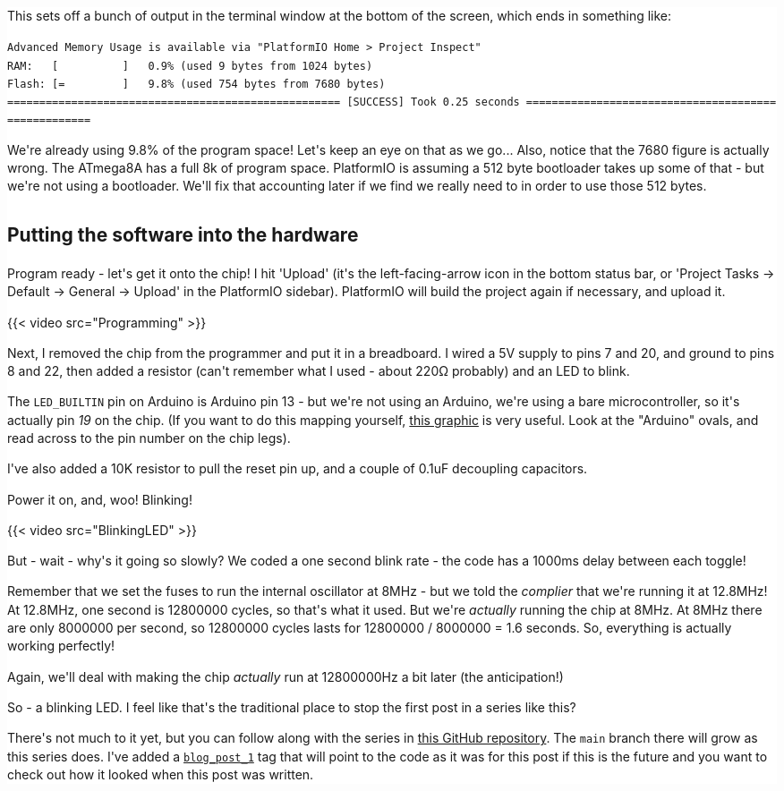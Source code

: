This sets off a bunch of output in the terminal window at the bottom of the screen, which ends in something like:

```
Advanced Memory Usage is available via "PlatformIO Home > Project Inspect"
RAM:   [          ]   0.9% (used 9 bytes from 1024 bytes)
Flash: [=         ]   9.8% (used 754 bytes from 7680 bytes)
==================================================== [SUCCESS] Took 0.25 seconds ====================================================
```

We're already using 9.8% of the program space! Let's keep an eye on that as we go... Also, notice that the 7680 figure is actually wrong. The ATmega8A has a full 8k of program space. PlatformIO is assuming a 512 byte bootloader takes up some of that - but we're not using a bootloader. We'll fix that accounting later if we find we really need to in order to use those 512 bytes.


## Putting the software into the hardware

Program ready - let's get it onto the chip! I hit 'Upload' (it's the left-facing-arrow icon in the bottom status bar, or 'Project Tasks -> Default -> General -> Upload' in the PlatformIO sidebar). PlatformIO will build the project again if necessary, and upload it.

{{< video src="Programming" >}}

Next, I removed the chip from the programmer and put it in a breadboard. I wired a 5V supply to pins 7 and 20, and ground to pins 8 and 22, then added a resistor (can't remember what I used - about 220Ω probably) and an LED to blink. 

The `LED_BUILTIN` pin on Arduino is Arduino pin 13 - but we're not using an Arduino, we're using a bare microcontroller, so it's actually pin _19_ on the chip. (If you want to do this mapping yourself, [this graphic](https://camo.githubusercontent.com/21dd57865a9dfc93318d86dfb85310305b62a0dd0e41df6e274aa91721986828/68747470733a2f2f692e696d6775722e636f6d2f715849456368542e6a7067) is very useful. Look at the "Arduino" ovals, and read across to the pin number on the chip legs). 

I've also added a 10K resistor to pull the reset pin up, and a couple of 0.1uF decoupling capacitors.

Power it on, and, woo! Blinking!

{{< video src="BlinkingLED" >}}

But - wait - why's it going so slowly? We coded a one second blink rate - the code has a 1000ms delay between each toggle! 

Remember that we set the fuses to run the internal oscillator at 8MHz - but we told the _complier_ that we're running it at 12.8MHz! At 12.8MHz, one second is 12800000 cycles, so that's what it used. But we're _actually_ running the chip at 8MHz. At 8MHz there are only 8000000 per second, so 12800000 cycles lasts for 12800000 / 8000000 = 1.6 seconds. So, everything is actually working perfectly! 

Again, we'll deal with making the chip _actually_ run at 12800000Hz a bit later (the anticipation!)

So - a blinking LED. I feel like that's the traditional place to stop the first post in a series like this?

There's not much to it yet, but you can follow along with the series in [this GitHub repository](https://github.com/th-in-gs/SwitchDualShockAdapter). The `main` branch there will grow as this series does. I've added a [`blog_post_1`](https://github.com/th-in-gs/SwitchDualShockAdapter/tree/blog_post_1)  tag that will point to the code as it was for this post if this is the future and you want to check out how it looked when this post was written.


[^foreshadowing]: I _have_ done enough research that I believe it _is_ possible for a home-brew low-speed USB device to emulate a Switch Pro Controller and control a real Switch. I'll be talking more about that when we get there in the project.
[^controllers]: One of my low-key annoyances with the modern world is that game controllers, which have _essentially_ been the same since the Sony introduced the Playstation [Dual Analog Controller](https://en.wikipedia.org/wiki/Dual_Analog_Controller) (or arguably the [Dual Shock](https://en.wikipedia.org/wiki/DualShock), which was the same but with vibration) in 1997, are all incompatible with each other. There is a [whole](https://www.google.com/search?q=Logitech+F310&tbm=isch) [world](https://www.google.com/search?q=Macally+iShock+gamepad&tbm=isch) of [unique](https://www.google.com/search?q=Gravis+Eliminator+Aftershock&tbm=isch), [sometimes wild](https://www.google.com/search?q=Microsoft+Sidewinder+Dual+Strike&tbm=isch) [game](https://www.google.com/search?q=Logitech+Wingman+Rumblepad&tbm=isch) [controllers](https://www.google.com/search?q=MadCatz+Lynx3&tbm=isch) [out](https://www.google.com/search?q=thrustmaster+eswap&tbm=isch) [there](https://www.google.com/search?q=SteelSeries+3GC&tbm=isch), almost all of which boil down to eight buttons (usually a d-pad and four face buttons), four shoulder buttons/triggers, two analog sticks and two smaller face buttons (classically, _Start_ and _Select_). Maybe the shoulder buttons are analog (and, despite Sony's 2000s aspirations, the face buttons are not). Wouldn't it be great if they were all compatible and you could choose from any of them to suit your unique hands or playstyle? And it just seems so wasteful to keep making new ones... 
[^firmware]: Firmware? The distinction between what 'software' and 'firmware' is is fuzzy at this level of the stack!
[^ArduinoISP]: I found curiously little straight-up "here's how to connect an Arduino to a breadboard and use it to program another chip" tutorials - all seemed to be targeted at burning a bootloader specifically. But basically it's the same. Just wire up the breadboard circuit [detailed here](https://docs.arduino.cc/built-in-examples/arduino-isp/ArduinoToBreadboard), and that's your programmer set up. [Here's another reference](http://darcy.rsgc.on.ca/ACES/TEI3M/ArduinoAsISP.html) that's just a wiring example.